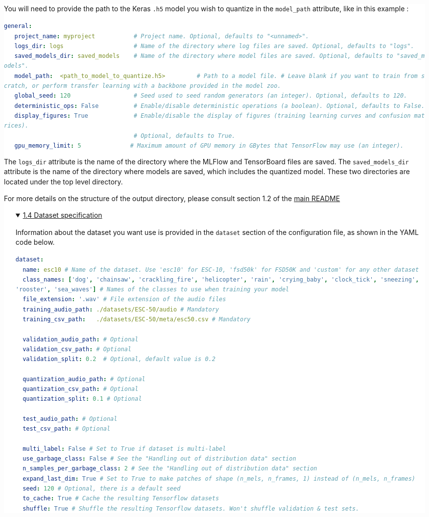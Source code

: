 You will need to provide the path to the Keras `.h5` model you wish to quantize in the `model_path` attribute, like in this example :  

```yaml
general:
   project_name: myproject           # Project name. Optional, defaults to "<unnamed>".
   logs_dir: logs                    # Name of the directory where log files are saved. Optional, defaults to "logs".
   saved_models_dir: saved_models    # Name of the directory where model files are saved. Optional, defaults to "saved_models".
   model_path:  <path_to_model_to_quantize.h5>         # Path to a model file. # Leave blank if you want to train from scratch, or perform transfer learning with a backbone provided in the model zoo.
   global_seed: 120                  # Seed used to seed random generators (an integer). Optional, defaults to 120.
   deterministic_ops: False          # Enable/disable deterministic operations (a boolean). Optional, defaults to False.
   display_figures: True             # Enable/disable the display of figures (training learning curves and confusion matrices).
                                     # Optional, defaults to True.
   gpu_memory_limit: 5              # Maximum amount of GPU memory in GBytes that TensorFlow may use (an integer).
```

The `logs_dir` attribute is the name of the directory where the MLFlow and TensorBoard files are saved. The `saved_models_dir` attribute is the name of the directory where models are saved, which includes the quantized model. These two directories are located under the top level <hydra> directory.

For more details on the structure of the output directory, please consult section 1.2 of the [main README](./README_OVERVIEW.md)

</details></ul>
<ul><details open><summary><a href="#1-4">1.4 Dataset specification</a></summary><a id="1-4"></a>

Information about the dataset you want use is provided in the `dataset` section of the configuration file, as shown in the YAML code below.

```yaml
dataset:
  name: esc10 # Name of the dataset. Use 'esc10' for ESC-10, 'fsd50k' for FSD50K and 'custom' for any other dataset
  class_names: ['dog', 'chainsaw', 'crackling_fire', 'helicopter', 'rain', 'crying_baby', 'clock_tick', 'sneezing', 'rooster', 'sea_waves'] # Names of the classes to use when training your model
  file_extension: '.wav' # File extension of the audio files
  training_audio_path: ./datasets/ESC-50/audio # Mandatory
  training_csv_path:   ./datasets/ESC-50/meta/esc50.csv # Mandatory

  validation_audio_path: # Optional
  validation_csv_path: # Optional
  validation_split: 0.2  # Optional, default value is 0.2

  quantization_audio_path: # Optional
  quantization_csv_path: # Optional
  quantization_split: 0.1 # Optional

  test_audio_path: # Optional
  test_csv_path: # Optional

  multi_label: False # Set to True if dataset is multi-label
  use_garbage_class: False # See the "Handling out of distribution data" section
  n_samples_per_garbage_class: 2 # See the "Handling out of distribution data" section
  expand_last_dim: True # Set to True to make patches of shape (n_mels, n_frames, 1) instead of (n_mels, n_frames)
  seed: 120 # Optional, there is a default seed
  to_cache: True # Cache the resulting Tensorflow datasets
  shuffle: True # Shuffle the resulting Tensorflow datasets. Won't shuffle validation & test sets.
```
